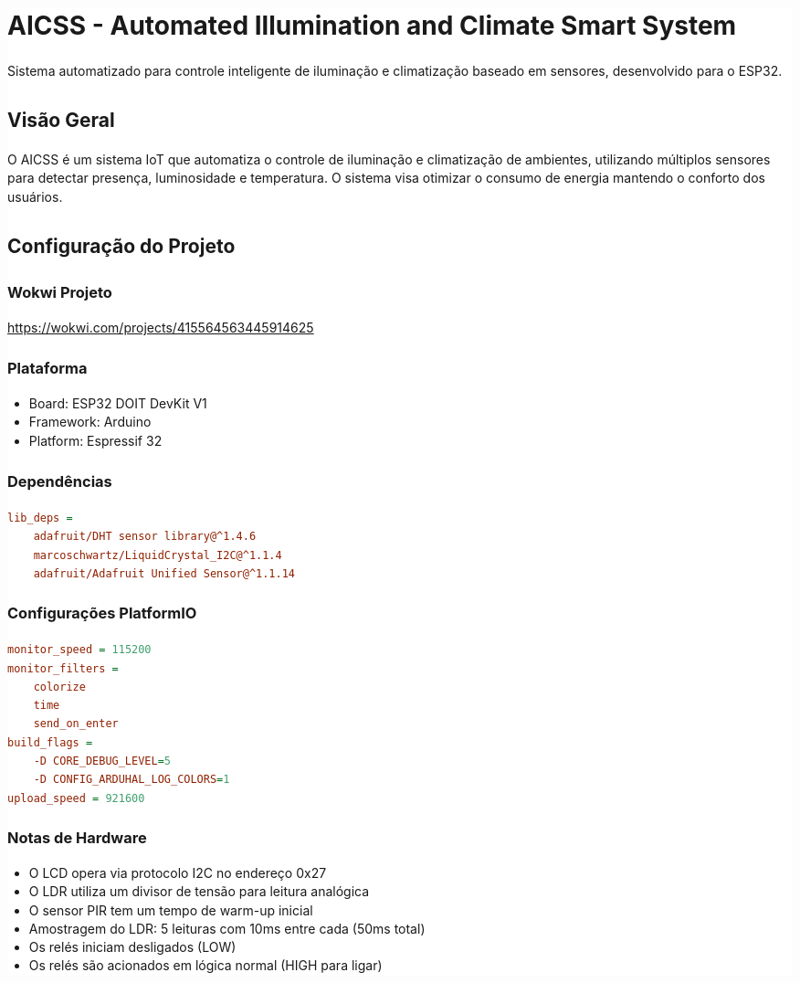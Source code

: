 # AICSS - Automated Illumination and Climate Smart System

Sistema automatizado para controle inteligente de iluminação e climatização baseado em sensores, desenvolvido para o ESP32.

## Visão Geral

O AICSS é um sistema IoT que automatiza o controle de iluminação e climatização de ambientes, utilizando múltiplos sensores para detectar presença, luminosidade e temperatura. O sistema visa otimizar o consumo de energia mantendo o conforto dos usuários.

## Configuração do Projeto

### Wokwi Projeto
https://wokwi.com/projects/415564563445914625

### Plataforma
- Board: ESP32 DOIT DevKit V1
- Framework: Arduino
- Platform: Espressif 32

### Dependências
```ini
lib_deps = 
    adafruit/DHT sensor library@^1.4.6
    marcoschwartz/LiquidCrystal_I2C@^1.1.4
    adafruit/Adafruit Unified Sensor@^1.1.14
```

### Configurações PlatformIO
```ini
monitor_speed = 115200
monitor_filters = 
    colorize
    time
    send_on_enter
build_flags = 
    -D CORE_DEBUG_LEVEL=5
    -D CONFIG_ARDUHAL_LOG_COLORS=1
upload_speed = 921600
```

### Notas de Hardware
- O LCD opera via protocolo I2C no endereço 0x27
- O LDR utiliza um divisor de tensão para leitura analógica
- O sensor PIR tem um tempo de warm-up inicial
- Amostragem do LDR: 5 leituras com 10ms entre cada (50ms total)
- Os relés iniciam desligados (LOW)
- Os relés são acionados em lógica normal (HIGH para ligar)
